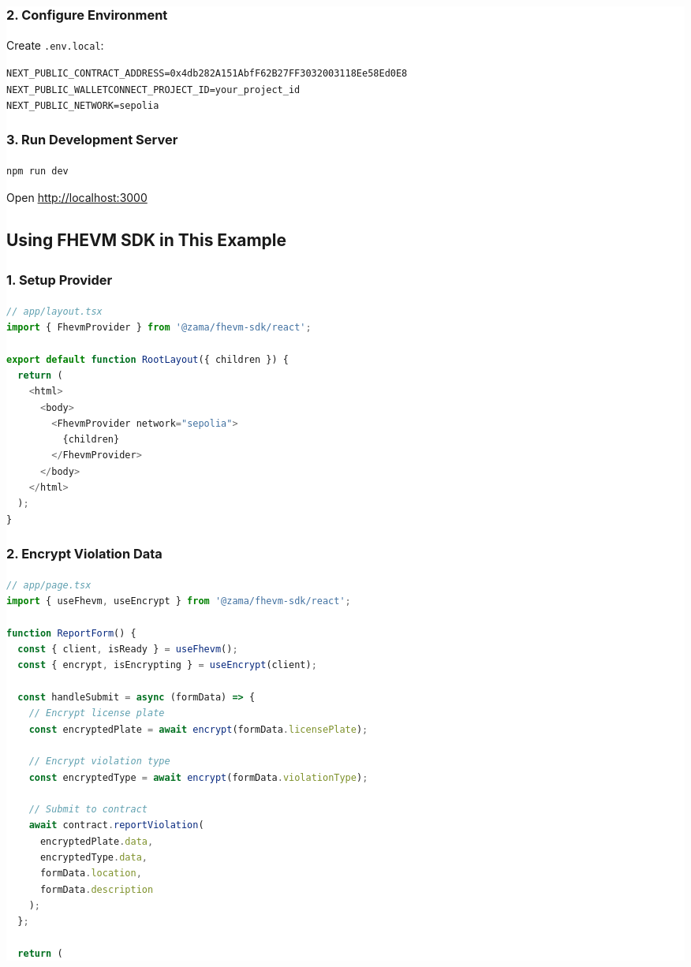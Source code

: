 ### 2. Configure Environment

Create `.env.local`:

```env
NEXT_PUBLIC_CONTRACT_ADDRESS=0x4db282A151AbfF62B27FF3032003118Ee58Ed0E8
NEXT_PUBLIC_WALLETCONNECT_PROJECT_ID=your_project_id
NEXT_PUBLIC_NETWORK=sepolia
```

### 3. Run Development Server

```bash
npm run dev
```

Open [http://localhost:3000](http://localhost:3000)

## Using FHEVM SDK in This Example

### 1. Setup Provider

```typescript
// app/layout.tsx
import { FhevmProvider } from '@zama/fhevm-sdk/react';

export default function RootLayout({ children }) {
  return (
    <html>
      <body>
        <FhevmProvider network="sepolia">
          {children}
        </FhevmProvider>
      </body>
    </html>
  );
}
```

### 2. Encrypt Violation Data

```typescript
// app/page.tsx
import { useFhevm, useEncrypt } from '@zama/fhevm-sdk/react';

function ReportForm() {
  const { client, isReady } = useFhevm();
  const { encrypt, isEncrypting } = useEncrypt(client);

  const handleSubmit = async (formData) => {
    // Encrypt license plate
    const encryptedPlate = await encrypt(formData.licensePlate);

    // Encrypt violation type
    const encryptedType = await encrypt(formData.violationType);

    // Submit to contract
    await contract.reportViolation(
      encryptedPlate.data,
      encryptedType.data,
      formData.location,
      formData.description
    );
  };

  return (
```
